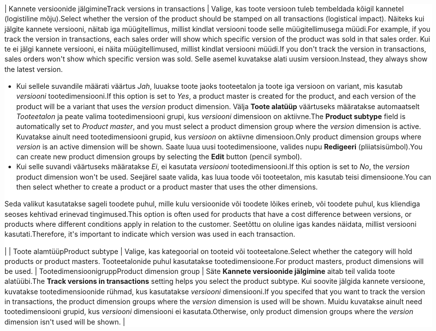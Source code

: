 | <span data-ttu-id="a3602-211">Kannete versioonide jälgimine</span><span class="sxs-lookup"><span data-stu-id="a3602-211">Track versions in transactions</span></span> | <span data-ttu-id="a3602-212">Valige, kas toote versioon tuleb tembeldada kõigil kannetel (logistiline mõju).</span><span class="sxs-lookup"><span data-stu-id="a3602-212">Select whether the version of the product should be stamped on all transactions (logistical impact).</span></span> <span data-ttu-id="a3602-213">Näiteks kui jälgite kannete versiooni, näitab iga müügitellimus, millist kindlat versiooni toode selle müügitellimusega müüdi.</span><span class="sxs-lookup"><span data-stu-id="a3602-213">For example, if you track the version in transactions, each sales order will show which specific version of the product was sold in that sales order.</span></span> <span data-ttu-id="a3602-214">Kui te ei jälgi kannete versiooni, ei näita müügitellimused, millist kindlat versiooni müüdi.</span><span class="sxs-lookup"><span data-stu-id="a3602-214">If you don't track the version in transactions, sales orders won't show which specific version was sold.</span></span> <span data-ttu-id="a3602-215">Selle asemel kuvatakse alati uusim versioon.</span><span class="sxs-lookup"><span data-stu-id="a3602-215">Instead, they always show the latest version.</span></span><ul><li><span data-ttu-id="a3602-216">Kui sellele suvandile määrati väärtus *Jah*, luuakse toote jaoks tooteetalon ja toote iga versioon on variant, mis kasutab *versiooni* tootedimensiooni.</span><span class="sxs-lookup"><span data-stu-id="a3602-216">If this option is set to *Yes*, a product master is created for the product, and each version of the product will be a variant that uses the *version* product dimension.</span></span> <span data-ttu-id="a3602-217">Välja **Toote alatüüp** väärtuseks määratakse automaatselt *Tooteetalon* ja peate valima tootedimensiooni grupi, kus *versiooni* dimensioon on aktiivne.</span><span class="sxs-lookup"><span data-stu-id="a3602-217">The **Product subtype** field is automatically set to *Product master*, and you must select a product dimension group where the *version* dimension is active.</span></span> <span data-ttu-id="a3602-218">Kuvatakse ainult need tootedimensiooni grupid, kus *versioon* on aktiivne dimensioon.</span><span class="sxs-lookup"><span data-stu-id="a3602-218">Only product dimension groups where *version* is an active dimension will be shown.</span></span> <span data-ttu-id="a3602-219">Saate luua uusi tootedimensioone, valides nupu **Redigeeri** (pliiatsisümbol).</span><span class="sxs-lookup"><span data-stu-id="a3602-219">You can create new product dimension groups by selecting the **Edit** button (pencil symbol).</span></span></li><li><span data-ttu-id="a3602-220">Kui selle suvandi väärtuseks määratakse *Ei*, ei kasutata *versiooni* tootedimensiooni.</span><span class="sxs-lookup"><span data-stu-id="a3602-220">If this option is set to *No*, the *version* product dimension won't be used.</span></span> <span data-ttu-id="a3602-221">Seejärel saate valida, kas luua toode või tooteetalon, mis kasutab teisi dimensioone.</span><span class="sxs-lookup"><span data-stu-id="a3602-221">You can then select whether to create a product or a product master that uses the other dimensions.</span></span></li></ul><p><span data-ttu-id="a3602-222">Seda valikut kasutatakse sageli toodete puhul, mille kulu versioonide või toodete lõikes erineb, või toodete puhul, kus kliendiga seoses kehtivad erinevad tingimused.</span><span class="sxs-lookup"><span data-stu-id="a3602-222">This option is often used for products that have a cost difference between versions, or products where different conditions apply in relation to the customer.</span></span> <span data-ttu-id="a3602-223">Seetõttu on oluline igas kandes näidata, millist versiooni kasutati.</span><span class="sxs-lookup"><span data-stu-id="a3602-223">Therefore, it's important to indicate which version was used in each transaction.</span></span></p> |
| <span data-ttu-id="a3602-224">Toote alamtüüp</span><span class="sxs-lookup"><span data-stu-id="a3602-224">Product subtype</span></span> | <span data-ttu-id="a3602-225">Valige, kas kategoorial on tooteid või tooteetalone.</span><span class="sxs-lookup"><span data-stu-id="a3602-225">Select whether the category will hold products or product masters.</span></span> <span data-ttu-id="a3602-226">Tooteetalonide puhul kasutatakse tootedimensioone.</span><span class="sxs-lookup"><span data-stu-id="a3602-226">For product masters, product dimensions will be used.</span></span>
| <span data-ttu-id="a3602-227">Tootedimensioonigrupp</span><span class="sxs-lookup"><span data-stu-id="a3602-227">Product dimension group</span></span> | <span data-ttu-id="a3602-228">Säte **Kannete versioonide jälgimine** aitab teil valida toote alatüübi.</span><span class="sxs-lookup"><span data-stu-id="a3602-228">The **Track versions in transactions** setting helps you select the product subtype.</span></span> <span data-ttu-id="a3602-229">Kui soovite jälgida kannete versioone, kuvatakse tootedimensioonide rühmad, kus kasutatakse *versiooni* dimensiooni.</span><span class="sxs-lookup"><span data-stu-id="a3602-229">If you specifed that you want to track the version in transactions, the product dimension groups where the *version* dimension is used will be shown.</span></span> <span data-ttu-id="a3602-230">Muidu kuvatakse ainult need tootedimensiooni grupid, kus *versiooni* dimensiooni ei kasutata.</span><span class="sxs-lookup"><span data-stu-id="a3602-230">Otherwise, only product dimension groups where the *version* dimension isn't used will be shown.</span></span> |